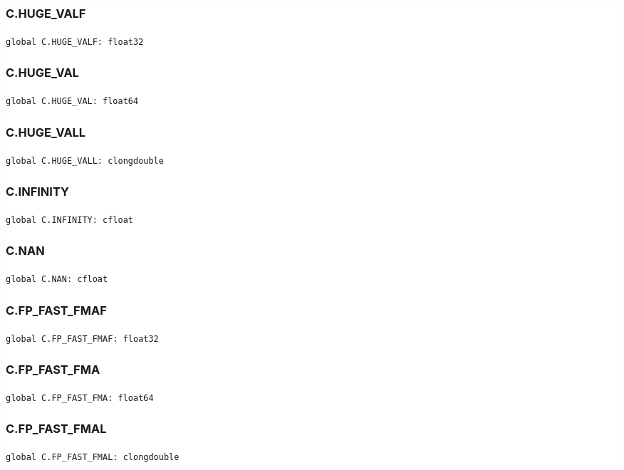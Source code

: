 

### C.HUGE_VALF

```nelua
global C.HUGE_VALF: float32
```



### C.HUGE_VAL

```nelua
global C.HUGE_VAL: float64
```



### C.HUGE_VALL

```nelua
global C.HUGE_VALL: clongdouble
```



### C.INFINITY

```nelua
global C.INFINITY: cfloat
```



### C.NAN

```nelua
global C.NAN: cfloat
```



### C.FP_FAST_FMAF

```nelua
global C.FP_FAST_FMAF: float32
```



### C.FP_FAST_FMA

```nelua
global C.FP_FAST_FMA: float64
```



### C.FP_FAST_FMAL

```nelua
global C.FP_FAST_FMAL: clongdouble
```
